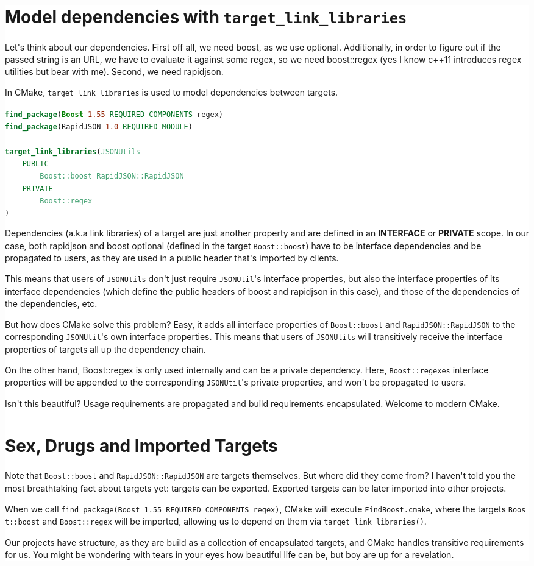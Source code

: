# Model dependencies with `target_link_libraries`

Let's think about our dependencies. First off all, we need boost, as we use optional. Additionally, in order to figure out if the passed string is an URL, we have to evaluate it against some regex, so we need boost::regex (yes I know c++11 introduces regex utilities but bear with me). Second, we need rapidjson.

In CMake, `target_link_libraries` is used to model dependencies between targets.

~~~cmake
find_package(Boost 1.55 REQUIRED COMPONENTS regex)
find_package(RapidJSON 1.0 REQUIRED MODULE)

target_link_libraries(JSONUtils
    PUBLIC
        Boost::boost RapidJSON::RapidJSON
    PRIVATE
        Boost::regex
)
~~~

Dependencies (a.k.a link libraries) of a target are just another property and are defined in an **INTERFACE** or **PRIVATE** scope. In our case, both rapidjson and boost optional (defined in the target `Boost::boost`) have to be interface dependencies and be propagated to users, as they are used in a public header that's imported by clients.

This means that users of `JSONUtils` don't just require `JSONUtil`'s interface properties, but also the interface properties of its interface dependencies (which define the public headers of boost and rapidjson in this case), and those of the dependencies of the dependencies, etc.

But how does CMake solve this problem? Easy, it adds all interface properties of `Boost::boost` and `RapidJSON::RapidJSON` to the corresponding `JSONUtil`'s own interface properties. This means that users of `JSONUtils` will transitively receive the interface properties of targets all up the dependency chain.

On the other hand, Boost::regex is only used internally and can be a private dependency. Here, `Boost::regexes` interface properties will be appended to the corresponding `JSONUtil`'s private properties, and won't be propagated to users.

Isn't this beautiful? Usage requirements are propagated and build requirements encapsulated. Welcome to modern CMake.

# Sex, Drugs and Imported Targets

Note that `Boost::boost` and `RapidJSON::RapidJSON` are targets themselves. But where did they come from? I haven't told you the most breathtaking fact about targets yet: targets can be exported. Exported targets can be later imported into other projects.

When we call `find_package(Boost 1.55 REQUIRED COMPONENTS regex)`, CMake will execute `FindBoost.cmake`, where the targets `Boost::boost` and `Boost::regex` will be imported, allowing us to depend on them via `target_link_libraries()`.

Our projects have structure, as they are build as a collection of encapsulated targets, and CMake handles transitive requirements for us. You might be wondering with tears in your eyes how beautiful life can be, but boy are up for a revelation.
